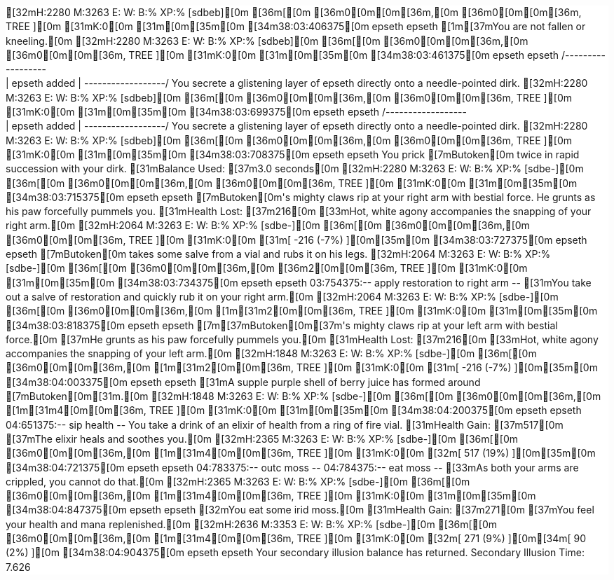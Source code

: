 [32mH:2280 M:3263 E: W: B:% XP:% [sdbeb][0m [36m[[0m [36m0[0m[0m[36m,[0m [36m0[0m[0m[36m, TREE ][0m [31mK:0[0m [31m[0m[35m[0m [34m38:03:406375[0m epseth epseth
[1m[37mYou are not fallen or kneeling.[0m
[32mH:2280 M:3263 E: W: B:% XP:% [sdbeb][0m [36m[[0m [36m0[0m[0m[36m,[0m [36m0[0m[0m[36m, TREE ][0m [31mK:0[0m [31m[0m[35m[0m [34m38:03:461375[0m epseth epseth
/------------------\
|   epseth added   |
\------------------/
You secrete a glistening layer of epseth directly onto a needle-pointed dirk.
[32mH:2280 M:3263 E: W: B:% XP:% [sdbeb][0m [36m[[0m [36m0[0m[0m[36m,[0m [36m0[0m[0m[36m, TREE ][0m [31mK:0[0m [31m[0m[35m[0m [34m38:03:699375[0m epseth epseth
/------------------\
|   epseth added   |
\------------------/
You secrete a glistening layer of epseth directly onto a needle-pointed dirk.
[32mH:2280 M:3263 E: W: B:% XP:% [sdbeb][0m [36m[[0m [36m0[0m[0m[36m,[0m [36m0[0m[0m[36m, TREE ][0m [31mK:0[0m [31m[0m[35m[0m [34m38:03:708375[0m epseth epseth
You prick [7mButoken[0m twice in rapid succession with your dirk.
[31mBalance Used: [37m3.0 seconds[0m
[32mH:2280 M:3263 E: W: B:% XP:% [sdbe-][0m [36m[[0m [36m0[0m[0m[36m,[0m [36m0[0m[0m[36m, TREE ][0m [31mK:0[0m [31m[0m[35m[0m [34m38:03:715375[0m epseth epseth
[7mButoken[0m's mighty claws rip at your right arm with bestial force.
He grunts as his paw forcefully pummels you.
[31mHealth Lost: [37m216[0m
[33mHot, white agony accompanies the snapping of your right arm.[0m
[32mH:2064 M:3263 E: W: B:% XP:% [sdbe-][0m [36m[[0m [36m0[0m[0m[36m,[0m [36m0[0m[0m[36m, TREE ][0m [31mK:0[0m [31m[ -216 (-7%) ][0m[35m[0m [34m38:03:727375[0m epseth epseth
[7mButoken[0m takes some salve from a vial and rubs it on his legs.
[32mH:2064 M:3263 E: W: B:% XP:% [sdbe-][0m [36m[[0m [36m0[0m[0m[36m,[0m [36m2[0m[0m[36m, TREE ][0m [31mK:0[0m [31m[0m[35m[0m [34m38:03:734375[0m epseth epseth
03:754375:-- apply restoration to right arm --
[31mYou take out a salve of restoration and quickly rub it on your right arm.[0m
[32mH:2064 M:3263 E: W: B:% XP:% [sdbe-][0m [36m[[0m [36m0[0m[0m[36m,[0m [1m[31m2[0m[0m[36m, TREE ][0m [31mK:0[0m [31m[0m[35m[0m [34m38:03:818375[0m epseth epseth
[7m[37mButoken[0m[37m's mighty claws rip at your left arm with bestial force.[0m
[37mHe grunts as his paw forcefully pummels you.[0m
[31mHealth Lost: [37m216[0m
[33mHot, white agony accompanies the snapping of your left arm.[0m
[32mH:1848 M:3263 E: W: B:% XP:% [sdbe-][0m [36m[[0m [36m0[0m[0m[36m,[0m [1m[31m2[0m[0m[36m, TREE ][0m [31mK:0[0m [31m[ -216 (-7%) ][0m[35m[0m [34m38:04:003375[0m epseth epseth
[31mA supple purple shell of berry juice has formed around [7mButoken[0m[31m.[0m
[32mH:1848 M:3263 E: W: B:% XP:% [sdbe-][0m [36m[[0m [36m0[0m[0m[36m,[0m [1m[31m4[0m[0m[36m, TREE ][0m [31mK:0[0m [31m[0m[35m[0m [34m38:04:200375[0m epseth epseth
04:651375:-- sip health --
You take a drink of an elixir of health from a ring of fire vial.
[31mHealth Gain: [37m517[0m
[37mThe elixir heals and soothes you.[0m
[32mH:2365 M:3263 E: W: B:% XP:% [sdbe-][0m [36m[[0m [36m0[0m[0m[36m,[0m [1m[31m4[0m[0m[36m, TREE ][0m [31mK:0[0m [32m[ 517 (19%) ][0m[35m[0m [34m38:04:721375[0m epseth epseth
04:783375:-- outc moss --
04:784375:-- eat moss --
[33mAs both your arms are crippled, you cannot do that.[0m
[32mH:2365 M:3263 E: W: B:% XP:% [sdbe-][0m [36m[[0m [36m0[0m[0m[36m,[0m [1m[31m4[0m[0m[36m, TREE ][0m [31mK:0[0m [31m[0m[35m[0m [34m38:04:847375[0m epseth epseth
[32mYou eat some irid moss.[0m
[31mHealth Gain: [37m271[0m
[37mYou feel your health and mana replenished.[0m
[32mH:2636 M:3353 E: W: B:% XP:% [sdbe-][0m [36m[[0m [36m0[0m[0m[36m,[0m [1m[31m4[0m[0m[36m, TREE ][0m [31mK:0[0m [32m[ 271 (9%) ][0m[34m[ 90 (2%) ][0m [34m38:04:904375[0m epseth epseth
Your secondary illusion balance has returned.
Secondary Illusion Time: 7.626